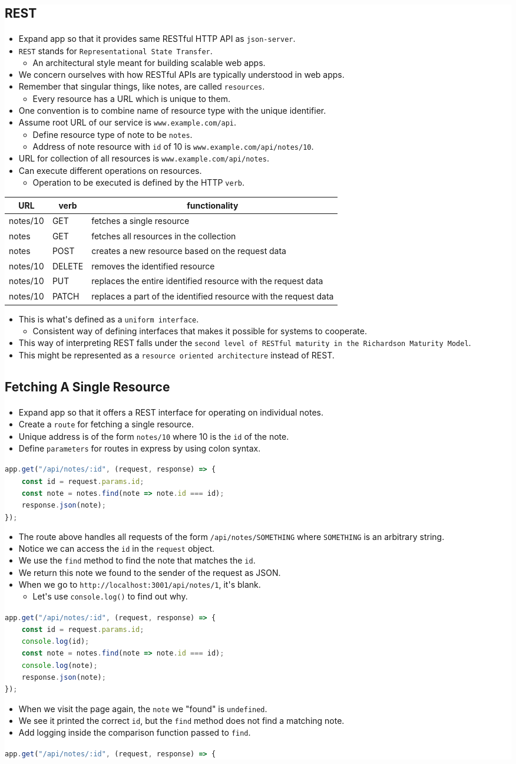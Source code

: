
## REST
- Expand app so that it provides same RESTful HTTP API as `json-server`.
- `REST` stands for `Representational State Transfer`.
    - An architectural style meant for building scalable web apps.
- We concern ourselves with how RESTful APIs are typically understood in web apps.
- Remember that singular things, like notes, are called `resources`.
    - Every resource has a URL which is unique to them.
- One convention is to combine name of resource type with the unique identifier.
- Assume root URL of our service is `www.example.com/api`.
    - Define resource type of note to be `notes`.
    - Address of note resource with `id` of 10 is `www.example.com/api/notes/10`.
- URL for collection of all resources is `www.example.com/api/notes`.
- Can execute different operations on resources.
    - Operation to be executed is defined by the HTTP `verb`.

URL | verb | functionality
------------ | ------------- | -------------
notes/10 | GET | fetches a single resource
notes | GET | fetches all resources in the collection
notes | POST | creates a new resource based on the request data
notes/10 | DELETE | removes the identified resource
notes/10 | PUT | replaces the entire identified resource with the request data
notes/10 | PATCH | replaces a part of the identified resource with the request data

- This is what's defined as a `uniform interface`.
    - Consistent way of defining interfaces that makes it possible for systems to cooperate.
- This way of interpreting REST falls under the `second level of RESTful maturity in the Richardson Maturity Model`.
- This might be represented as a `resource oriented architecture` instead of REST.


## Fetching A Single Resource
- Expand app so that it offers a REST interface for operating on individual notes.
- Create a `route` for fetching a single resource.
- Unique address is of the form `notes/10` where 10 is the `id` of the note.
- Define `parameters` for routes in express by using colon syntax.
```javascript
app.get("/api/notes/:id", (request, response) => {
    const id = request.params.id;
    const note = notes.find(note => note.id === id);
    response.json(note);
});
```
- The route above handles all requests of the form `/api/notes/SOMETHING` where `SOMETHING` is an arbitrary string.
- Notice we can access the `id` in the `request` object.
- We use the `find` method to find the note that matches the `id`.
- We return this note we found to the sender of the request as JSON.
- When we go to `http://localhost:3001/api/notes/1`, it's blank.
    - Let's use `console.log()` to find out why.
```javascript
app.get("/api/notes/:id", (request, response) => {
    const id = request.params.id;
    console.log(id);
    const note = notes.find(note => note.id === id);
    console.log(note);
    response.json(note);
});
```
- When we visit the page again, the `note` we "found" is `undefined`.
- We see it printed the correct `id`, but the `find` method does not find a matching note.
- Add logging inside the comparison function passed to `find`.
```javascript
app.get("/api/notes/:id", (request, response) => {
```